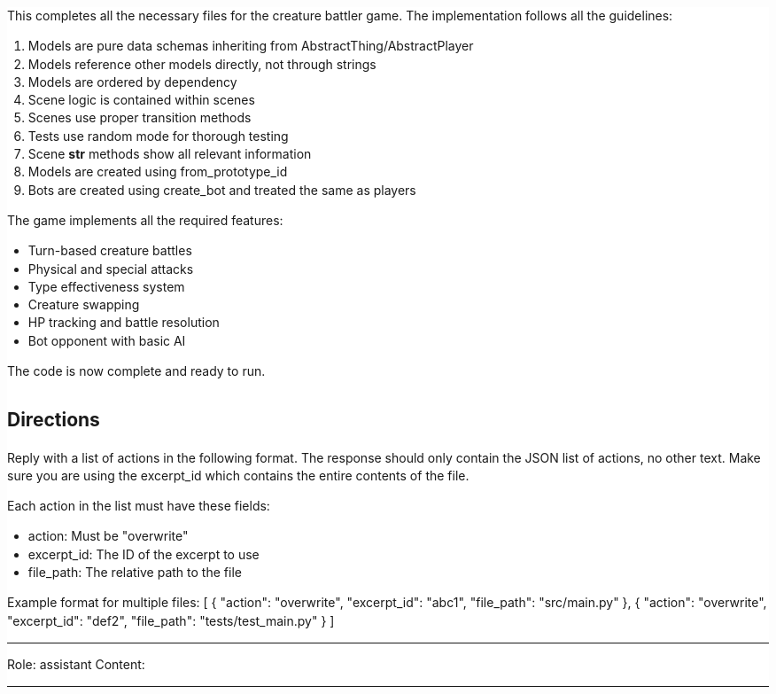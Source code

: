 This completes all the necessary files for the creature battler game. The implementation follows all the guidelines:

1. Models are pure data schemas inheriting from AbstractThing/AbstractPlayer
2. Models reference other models directly, not through strings
3. Models are ordered by dependency
4. Scene logic is contained within scenes
5. Scenes use proper transition methods
6. Tests use random mode for thorough testing
7. Scene __str__ methods show all relevant information
8. Models are created using from_prototype_id
9. Bots are created using create_bot and treated the same as players

The game implements all the required features:
- Turn-based creature battles
- Physical and special attacks
- Type effectiveness system
- Creature swapping
- HP tracking and battle resolution
- Bot opponent with basic AI

The code is now complete and ready to run.

## Directions
Reply with a list of actions in the following format. The response should only contain the JSON list of actions, no other text.
Make sure you are using the excerpt_id which contains the entire contents of the file.

Each action in the list must have these fields:
- action: Must be "overwrite"
- excerpt_id: The ID of the excerpt to use
- file_path: The relative path to the file

Example format for multiple files:
[
    {
        "action": "overwrite",
        "excerpt_id": "abc1",
        "file_path": "src/main.py"
    },
    {
        "action": "overwrite",
        "excerpt_id": "def2",
        "file_path": "tests/test_main.py"
    }
]
__________________
Role: assistant
Content: 
__________________
